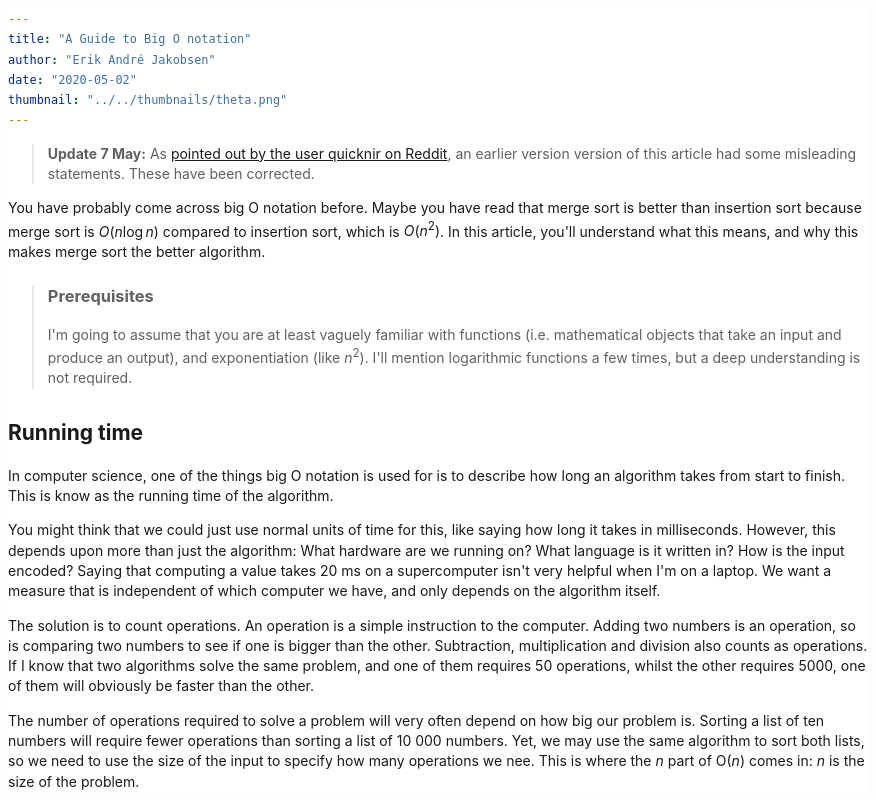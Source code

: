 ```yaml
---
title: "A Guide to Big O notation"
author: "Erik André Jakobsen"
date: "2020-05-02"
thumbnail: "../../thumbnails/theta.png"
---
```


<blockquote class="important"> <strong>Update 7 May:</strong> As <a href="https://www.reddit.com/r/programming/comments/germth/a_guide_to_big_o_notation/fprpnl6?utm_source=share&utm_medium=web2x">pointed out by the user quicknir on Reddit</a>, an earlier version version of this article had some misleading statements. These have been corrected.
</blockquote>

You have probably come across big O notation before. Maybe you have read that merge sort is better than insertion sort because merge sort is $O(n \log{n})$ compared to insertion sort, which is $O(n^2)$. In this article, you'll understand what this means, and why this makes merge sort the better algorithm.

> ### Prerequisites
>
> I'm going to assume that you are at least vaguely familiar with functions (i.e. mathematical objects that take an input and produce an output), and exponentiation (like $n^2$).
> I'll mention logarithmic functions a few times, but a deep understanding is not required.

## Running time

In computer science, one of the things big O notation is used for is to describe how long an algorithm takes from start to finish.
This is know as the running time of the algorithm.

You might think that we could just use normal units of time for this, like saying how long it takes in milliseconds.
However, this depends upon more than just the algorithm: What hardware are we running on?
What language is it written in? How is the input encoded?
Saying that computing a value takes 20&nbsp;ms on a supercomputer isn't very helpful when I'm on a laptop.
We want a measure that is independent of which computer we have, and only depends on the algorithm itself.

The solution is to count operations.
An operation is a simple instruction to the computer.
Adding two numbers is an operation, so is comparing two numbers to see if one is bigger than the other.
Subtraction, multiplication and division also counts as operations.
If I know that two algorithms solve the same problem, and one of them requires 50 operations, whilst the other requires 5000, one of them will obviously be faster than the other.

The number of operations required to solve a problem will very often depend on how big our problem is.
Sorting a list of ten numbers will require fewer operations than sorting a list of 10&nbsp;000 numbers.
Yet, we may use the same algorithm to sort both lists, so we need to use the size of the input to specify how many operations we nee.
This is where the $n$ part of $\mathrm{O}(n)$ comes in: $n$ is the size of the problem.
